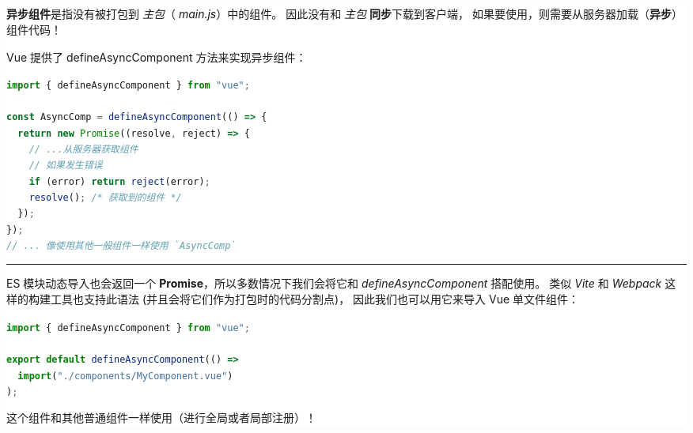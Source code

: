 **异步组件**是指没有被打包到 _主包_（ _main.js_）中的组件。 因此没有和 _主包_
**同步**下载到客户端， 如果要使用，则需要从服务器加载（**异步**）组件代码！

Vue 提供了 defineAsyncComponent 方法来实现异步组件：

```js
import { defineAsyncComponent } from "vue";

const AsyncComp = defineAsyncComponent(() => {
  return new Promise((resolve, reject) => {
    // ...从服务器获取组件
    // 如果发生错误
    if (error) return reject(error);
    resolve(); /* 获取到的组件 */
  });
});
// ... 像使用其他一般组件一样使用 `AsyncComp`
```

---

ES 模块动态导入也会返回一个 **Promise**，所以多数情况下我们会将它和
_defineAsyncComponent_ 搭配使用。 类似 _Vite_ 和 _Webpack_
这样的构建工具也支持此语法 (并且会将它们作为打包时的代码分割点)，
因此我们也可以用它来导入 Vue 单文件组件：

```js
import { defineAsyncComponent } from "vue";

export default defineAsyncComponent(() =>
  import("./components/MyComponent.vue")
);
```

这个组件和其他普通组件一样使用（进行全局或者局部注册）！
